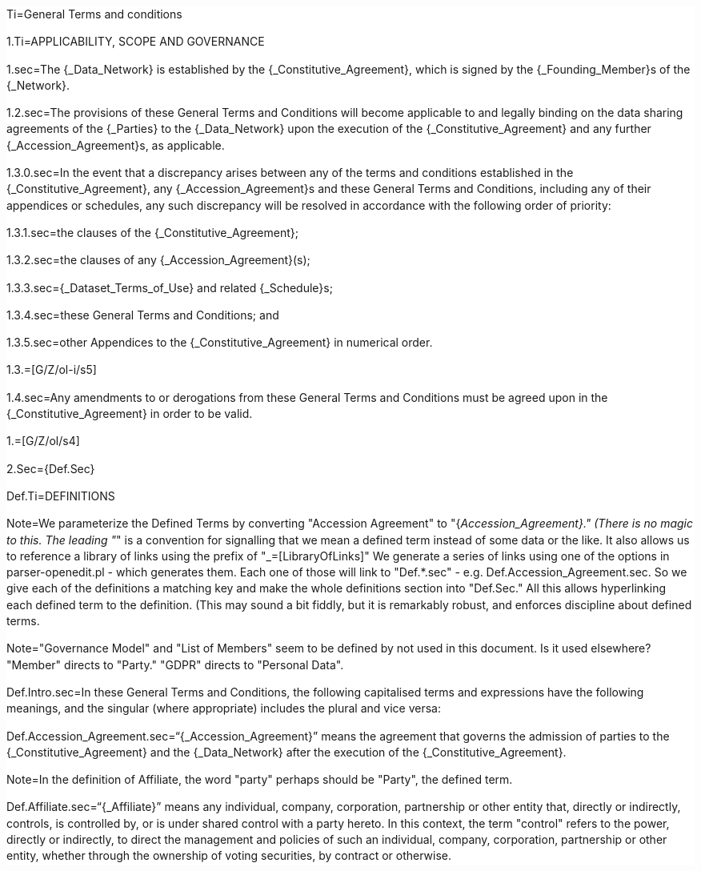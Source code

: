 Ti=General Terms and conditions

1.Ti=APPLICABILITY, SCOPE AND GOVERNANCE

1.sec=The {_Data_Network} is established by the {_Constitutive_Agreement}, which is signed by the {_Founding_Member}s of the {_Network}.

1.2.sec=The provisions of these General Terms and Conditions will become applicable to and legally binding on the data sharing agreements of the {_Parties} to the {_Data_Network} upon the execution of the {_Constitutive_Agreement} and any further {_Accession_Agreement}s, as applicable.

1.3.0.sec=In the event that a discrepancy arises between any of the terms and conditions established in the {_Constitutive_Agreement}, any {_Accession_Agreement}s and these General Terms and Conditions, including any of their appendices or schedules, any such discrepancy will be resolved in accordance with the following order of priority:

1.3.1.sec=the clauses of the {_Constitutive_Agreement};

1.3.2.sec=the clauses of any {_Accession_Agreement}(s);

1.3.3.sec={_Dataset_Terms_of_Use} and related {_Schedule}s;

1.3.4.sec=these General Terms and Conditions; and

1.3.5.sec=other Appendices to the {_Constitutive_Agreement} in numerical order.

1.3.=[G/Z/ol-i/s5]

1.4.sec=Any amendments to or derogations from these General Terms and Conditions must be agreed upon in the {_Constitutive_Agreement} in order to be valid.

1.=[G/Z/ol/s4]

2.Sec={Def.Sec}

Def.Ti=DEFINITIONS

Note=We parameterize the Defined Terms by converting "Accession Agreement" to "{_Accession_Agreement}."  (There is no magic to this.  The leading "_" is a convention for signalling that we mean a defined term instead of some data or the like.  It also allows us to reference a library of links using the prefix of "_=[LibraryOfLinks]"  We generate a series of links using one of the options in parser-openedit.pl - which generates them.  Each one of those will link to "Def.*.sec" - e.g. Def.Accession_Agreement.sec.  So we give each of the definitions a matching key and make the whole definitions section into "Def.Sec."  All this allows hyperlinking each defined term to the definition.  (This may sound a bit fiddly, but it is remarkably robust, and enforces discipline about defined terms.

Note="Governance Model" and "List of Members" seem to be defined by not used in this document.  Is it used elsewhere?  "Member" directs to "Party."  "GDPR" directs to "Personal Data".

Def.Intro.sec=In these General Terms and Conditions, the following capitalised terms and expressions have the following meanings, and the singular (where appropriate) includes the plural and vice versa:

Def.Accession_Agreement.sec=“{_Accession_Agreement}” means the agreement that governs the admission of parties to the {_Constitutive_Agreement} and the {_Data_Network} after the execution of the {_Constitutive_Agreement}.

Note=In the definition of Affiliate, the word "party" perhaps should be "Party", the defined term.

Def.Affiliate.sec=“{_Affiliate}” means any individual, company, corporation, partnership or other entity that, directly or indirectly, controls, is controlled by, or is under shared control with a party hereto. In this context, the term "control" refers to the power, directly or indirectly, to direct the management and policies of such an individual, company, corporation, partnership or other entity, whether through the ownership of voting securities, by contract or otherwise.
